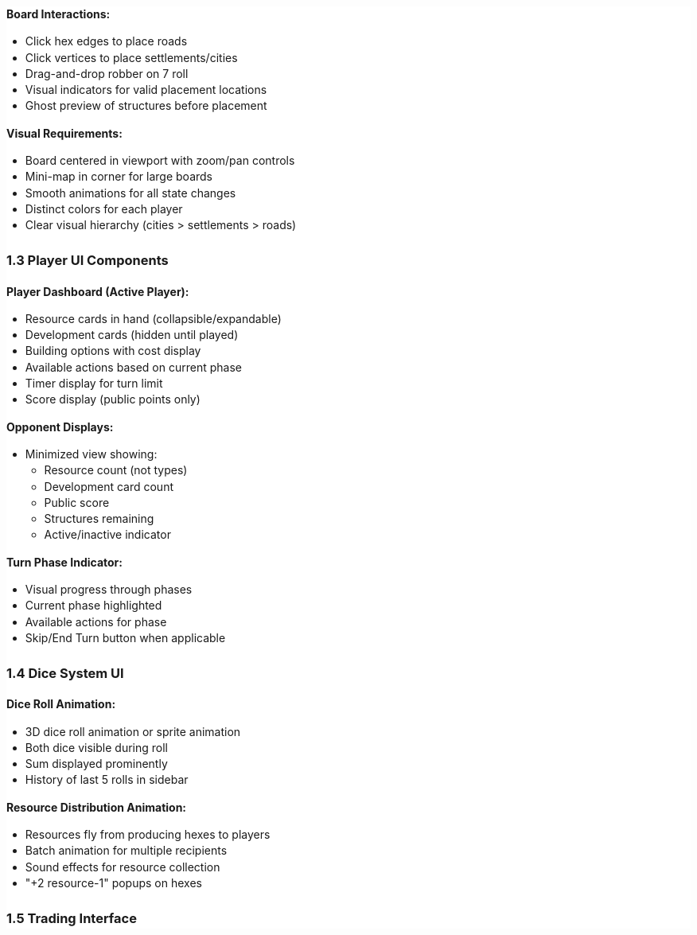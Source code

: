 **Board Interactions:**
- Click hex edges to place roads
- Click vertices to place settlements/cities
- Drag-and-drop robber on 7 roll
- Visual indicators for valid placement locations
- Ghost preview of structures before placement

**Visual Requirements:**
- Board centered in viewport with zoom/pan controls
- Mini-map in corner for large boards
- Smooth animations for all state changes
- Distinct colors for each player
- Clear visual hierarchy (cities > settlements > roads)

### 1.3 Player UI Components

**Player Dashboard (Active Player):**
- Resource cards in hand (collapsible/expandable)
- Development cards (hidden until played)
- Building options with cost display
- Available actions based on current phase
- Timer display for turn limit
- Score display (public points only)

**Opponent Displays:**
- Minimized view showing:
  - Resource count (not types)
  - Development card count
  - Public score
  - Structures remaining
  - Active/inactive indicator

**Turn Phase Indicator:**
- Visual progress through phases
- Current phase highlighted
- Available actions for phase
- Skip/End Turn button when applicable

### 1.4 Dice System UI

**Dice Roll Animation:**
- 3D dice roll animation or sprite animation
- Both dice visible during roll
- Sum displayed prominently
- History of last 5 rolls in sidebar

**Resource Distribution Animation:**
- Resources fly from producing hexes to players
- Batch animation for multiple recipients
- Sound effects for resource collection
- "+2 resource-1" popups on hexes

### 1.5 Trading Interface
